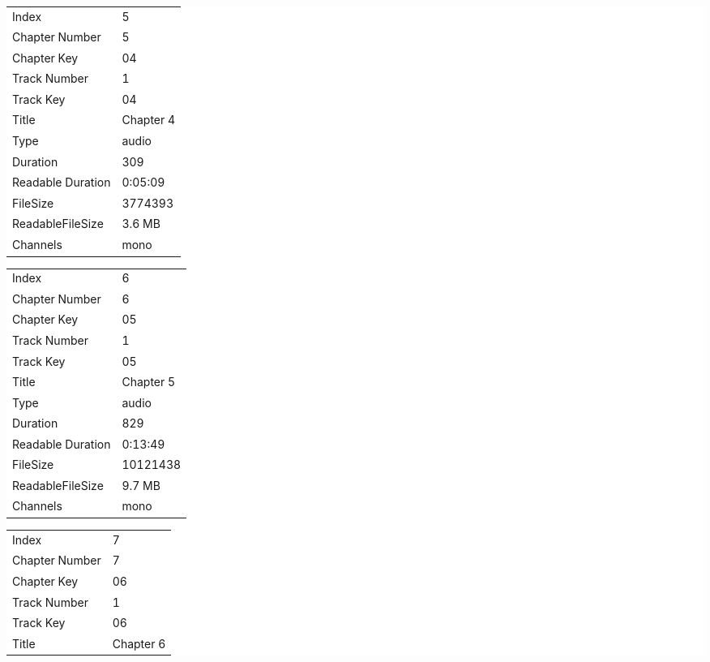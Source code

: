 |  |  |
| - | - |
| Index | 5 |
| Chapter Number | 5 |
| Chapter Key | 04 |
| Track Number | 1 |
| Track Key | 04 |
| Title | Chapter 4 |
| Type | audio |
| Duration | 309 |
| Readable Duration | 0:05:09 |
| FileSize | 3774393 |
| ReadableFileSize | 3.6 MB |
| Channels | mono |

|  |  |
| - | - |
| Index | 6 |
| Chapter Number | 6 |
| Chapter Key | 05 |
| Track Number | 1 |
| Track Key | 05 |
| Title | Chapter 5 |
| Type | audio |
| Duration | 829 |
| Readable Duration | 0:13:49 |
| FileSize | 10121438 |
| ReadableFileSize | 9.7 MB |
| Channels | mono |

|  |  |
| - | - |
| Index | 7 |
| Chapter Number | 7 |
| Chapter Key | 06 |
| Track Number | 1 |
| Track Key | 06 |
| Title | Chapter 6 |